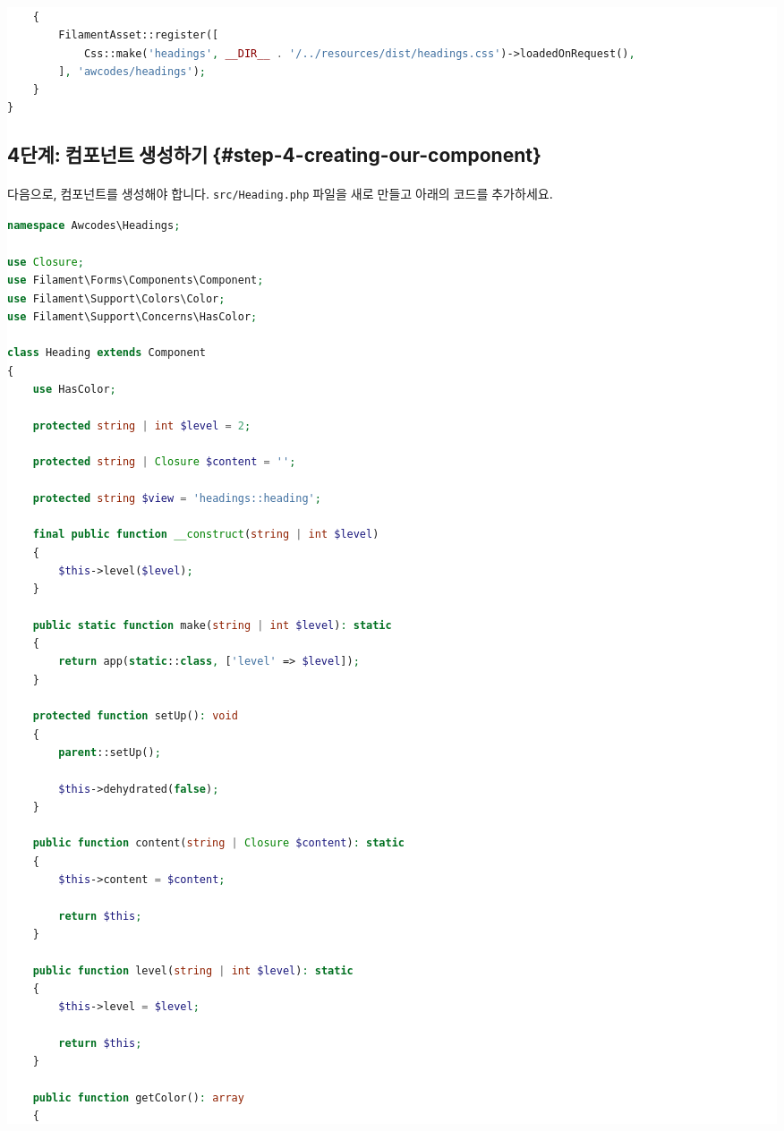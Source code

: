 ```php
    {
        FilamentAsset::register([
            Css::make('headings', __DIR__ . '/../resources/dist/headings.css')->loadedOnRequest(),
        ], 'awcodes/headings');
    }
}
```

## 4단계: 컴포넌트 생성하기 {#step-4-creating-our-component}

다음으로, 컴포넌트를 생성해야 합니다. `src/Heading.php` 파일을 새로 만들고 아래의 코드를 추가하세요.

```php
namespace Awcodes\Headings;

use Closure;
use Filament\Forms\Components\Component;
use Filament\Support\Colors\Color;
use Filament\Support\Concerns\HasColor;

class Heading extends Component
{
    use HasColor;

    protected string | int $level = 2;

    protected string | Closure $content = '';

    protected string $view = 'headings::heading';

    final public function __construct(string | int $level)
    {
        $this->level($level);
    }

    public static function make(string | int $level): static
    {
        return app(static::class, ['level' => $level]);
    }

    protected function setUp(): void
    {
        parent::setUp();

        $this->dehydrated(false);
    }

    public function content(string | Closure $content): static
    {
        $this->content = $content;

        return $this;
    }

    public function level(string | int $level): static
    {
        $this->level = $level;

        return $this;
    }

    public function getColor(): array
    {
```